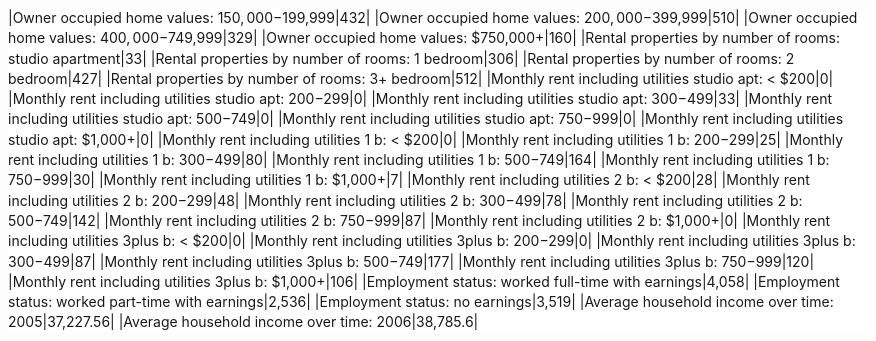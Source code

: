 |Owner occupied home values: $150,000-$199,999|432|
|Owner occupied home values: $200,000-$399,999|510|
|Owner occupied home values: $400,000-$749,999|329|
|Owner occupied home values: $750,000+|160|
|Rental properties by number of rooms: studio apartment|33|
|Rental properties by number of rooms: 1 bedroom|306|
|Rental properties by number of rooms: 2 bedroom|427|
|Rental properties by number of rooms: 3+ bedroom|512|
|Monthly rent including utilities studio apt: < $200|0|
|Monthly rent including utilities studio apt: $200-$299|0|
|Monthly rent including utilities studio apt: $300-$499|33|
|Monthly rent including utilities studio apt: $500-$749|0|
|Monthly rent including utilities studio apt: $750-$999|0|
|Monthly rent including utilities studio apt: $1,000+|0|
|Monthly rent including utilities 1 b: < $200|0|
|Monthly rent including utilities 1 b: $200-$299|25|
|Monthly rent including utilities 1 b: $300-$499|80|
|Monthly rent including utilities 1 b: $500-$749|164|
|Monthly rent including utilities 1 b: $750-$999|30|
|Monthly rent including utilities 1 b: $1,000+|7|
|Monthly rent including utilities 2 b: < $200|28|
|Monthly rent including utilities 2 b: $200-$299|48|
|Monthly rent including utilities 2 b: $300-$499|78|
|Monthly rent including utilities 2 b: $500-$749|142|
|Monthly rent including utilities 2 b: $750-$999|87|
|Monthly rent including utilities 2 b: $1,000+|0|
|Monthly rent including utilities 3plus b: < $200|0|
|Monthly rent including utilities 3plus b: $200-$299|0|
|Monthly rent including utilities 3plus b: $300-$499|87|
|Monthly rent including utilities 3plus b: $500-$749|177|
|Monthly rent including utilities 3plus b: $750-$999|120|
|Monthly rent including utilities 3plus b: $1,000+|106|
|Employment status: worked full-time with earnings|4,058|
|Employment status: worked part-time with earnings|2,536|
|Employment status: no earnings|3,519|
|Average household income over time: 2005|37,227.56|
|Average household income over time: 2006|38,785.6|